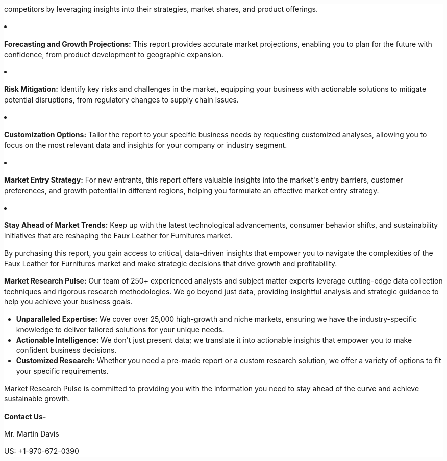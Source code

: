 competitors by leveraging insights into their strategies, market shares, and product offerings.</p></li><li><p><strong>Forecasting and Growth Projections:</strong> This report provides accurate market projections, enabling you to plan for the future with confidence, from product development to geographic expansion.</p></li><li><p><strong>Risk Mitigation:</strong> Identify key risks and challenges in the market, equipping your business with actionable solutions to mitigate potential disruptions, from regulatory changes to supply chain issues.</p></li><li><p><strong>Customization Options:</strong> Tailor the report to your specific business needs by requesting customized analyses, allowing you to focus on the most relevant data and insights for your company or industry segment.</p></li><li><p><strong>Market Entry Strategy:</strong> For new entrants, this report offers valuable insights into the market's entry barriers, customer preferences, and growth potential in different regions, helping you formulate an effective market entry strategy.</p></li><li><p><strong>Stay Ahead of Market Trends:</strong> Keep up with the latest technological advancements, consumer behavior shifts, and sustainability initiatives that are reshaping the Faux Leather for Furnitures market.</p></li></ol><p>By purchasing this report, you gain access to critical, data-driven insights that empower you to navigate the complexities of the Faux Leather for Furnitures market and make strategic decisions that drive growth and profitability.</p><p><strong>Market Research Pulse:</strong>&nbsp;Our team of 250+ experienced analysts and subject matter experts leverage cutting-edge data collection techniques and rigorous research methodologies. We go beyond just data, providing insightful analysis and strategic guidance to help you achieve your business goals.</p><ul><li><strong>Unparalleled Expertise:</strong>&nbsp;We cover over 25,000 high-growth and niche markets, ensuring we have the industry-specific knowledge to deliver tailored solutions for your unique needs.</li><li><strong>Actionable Intelligence:</strong>&nbsp;We don't just present data; we translate it into actionable insights that empower you to make confident business decisions.</li><li><strong>Customized Research:</strong>&nbsp;Whether you need a pre-made report or a custom research solution, we offer a variety of options to fit your specific requirements.</li></ul><p>Market Research Pulse is committed to providing you with the information you need to stay ahead of the curve and achieve sustainable growth.</p><p><strong>Contact Us-</strong></p><p>Mr. Martin Davis</p><p>US: +1-970-672-0390</p>
